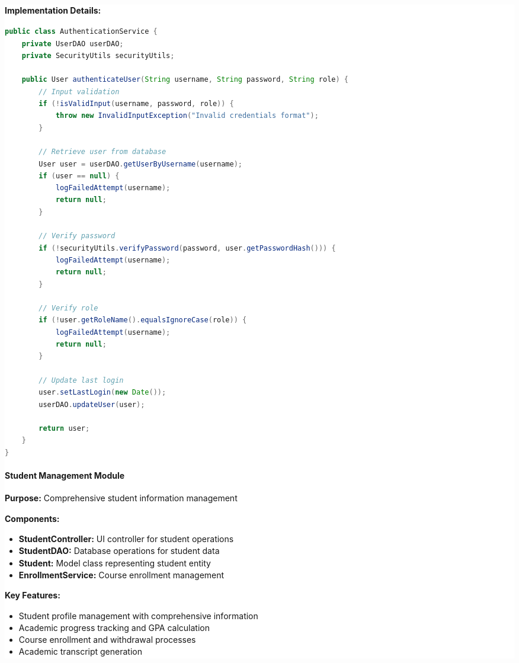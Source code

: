 **Implementation Details:**
```java
public class AuthenticationService {
    private UserDAO userDAO;
    private SecurityUtils securityUtils;
    
    public User authenticateUser(String username, String password, String role) {
        // Input validation
        if (!isValidInput(username, password, role)) {
            throw new InvalidInputException("Invalid credentials format");
        }
        
        // Retrieve user from database
        User user = userDAO.getUserByUsername(username);
        if (user == null) {
            logFailedAttempt(username);
            return null;
        }
        
        // Verify password
        if (!securityUtils.verifyPassword(password, user.getPasswordHash())) {
            logFailedAttempt(username);
            return null;
        }
        
        // Verify role
        if (!user.getRoleName().equalsIgnoreCase(role)) {
            logFailedAttempt(username);
            return null;
        }
        
        // Update last login
        user.setLastLogin(new Date());
        userDAO.updateUser(user);
        
        return user;
    }
}
```

#### **Student Management Module**

**Purpose:** Comprehensive student information management

**Components:**
- **StudentController:** UI controller for student operations
- **StudentDAO:** Database operations for student data
- **Student:** Model class representing student entity
- **EnrollmentService:** Course enrollment management

**Key Features:**
- Student profile management with comprehensive information
- Academic progress tracking and GPA calculation
- Course enrollment and withdrawal processes
- Academic transcript generation
